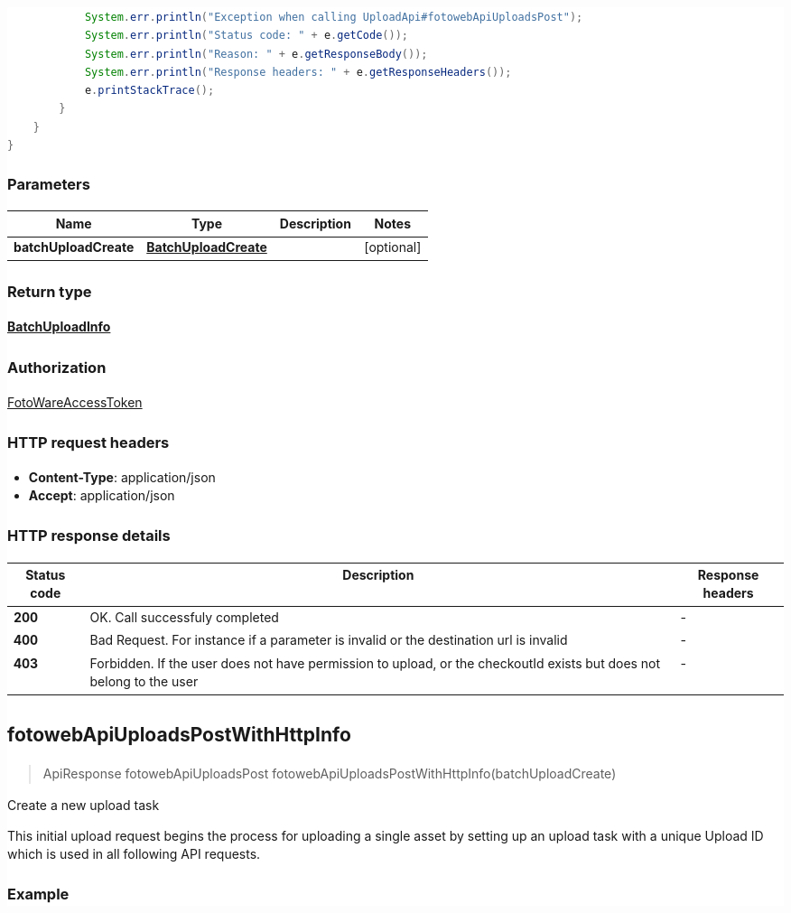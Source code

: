 ```java
            System.err.println("Exception when calling UploadApi#fotowebApiUploadsPost");
            System.err.println("Status code: " + e.getCode());
            System.err.println("Reason: " + e.getResponseBody());
            System.err.println("Response headers: " + e.getResponseHeaders());
            e.printStackTrace();
        }
    }
}
```

### Parameters


| Name | Type | Description  | Notes |
|------------- | ------------- | ------------- | -------------|
| **batchUploadCreate** | [**BatchUploadCreate**](BatchUploadCreate.md)|  | [optional] |

### Return type

[**BatchUploadInfo**](BatchUploadInfo.md)


### Authorization

[FotoWareAccessToken](../README.md#FotoWareAccessToken)

### HTTP request headers

- **Content-Type**: application/json
- **Accept**: application/json

### HTTP response details
| Status code | Description | Response headers |
|-------------|-------------|------------------|
| **200** | OK. Call successfuly completed  |  -  |
| **400** | Bad Request. For instance if a parameter is invalid or the destination url is invalid  |  -  |
| **403** | Forbidden. If the user does not have permission to upload, or the checkoutId exists but does not belong to the user  |  -  |

## fotowebApiUploadsPostWithHttpInfo

> ApiResponse<BatchUploadInfo> fotowebApiUploadsPost fotowebApiUploadsPostWithHttpInfo(batchUploadCreate)

Create a new upload task 

This initial upload request begins the process for uploading a single asset by setting up an upload task with a unique Upload ID which is used in all following API requests. 

### Example
